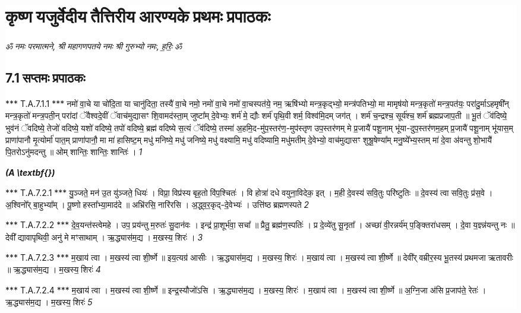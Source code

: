 
# कृष्ण यजुर्वेदीय तैत्तिरीय आरण्यके प्रथमः प्रपाठकः    #
_ॐ नमः परमात्मने, श्री महागणपतये नमः
श्री गुरुभ्यो नमः, ह॒रिः॒ ॐ_

## 7.1     सप्तमः प्रपाठकः ##


*** T.A.7.1.1 ***
नमो॑ वा॒चे या चो॑दि॒ता या चानु॑दिता॒ तस्यै॑ वा॒चे नमो॒ नमो॑ वा॒चे नमो॑ वा॒चस्पत॑ये॒ नम॒ ऋषि॑भ्यो मन्त्र॒कृद्भ्यो॒ मन्त्र॑पतिभ्यो॒ मा मामृष॑यो मन्त्र॒कृतो॑ मन्त्र॒पत॑यः॒ परा॑दु॒र्माऽहमृषी᳚न् मन्त्र॒कृतो॑ मन्त्र॒पती॒न् परा॑दां ॅवैश्वदे॒वीं ॅवाच॑मुद्यासꣳ शि॒वामद॑स्ता॒म् जुष्टा᳚म् दे॒वेभ्यः॒ शर्म॑ मे॒ द्यौः शर्म॑ पृथि॒वी शर्म॒ विश्व॑मि॒दम् जग॑त् ।  शर्म॑ च॒न्द्रश्च॒ सूर्य॑श्च॒ शर्म॑ ब्रह्मप्रजाप॒ती ॥  भू॒तं ॅव॑दिष्ये॒ भुव॑नं ॅवदिष्ये॒ तेजो॑ वदिष्ये॒ यशो॑ वदिष्ये॒ तपो॑ वदिष्ये॒ ब्रह्म॑ वदिष्ये स॒त्यं ॅव॑दिष्ये॒ तस्मा॑ अ॒हमि॒द-मु॑प॒स्तर॑ण॒-मुप॑स्तृण उप॒स्तर॑णम् मे प्र॒जायै॑ पशू॒नाम् भू॑या-दुप॒स्तर॑णम॒हम् प्र॒जायै॑ पशू॒नाम् भू॑यास॒म् प्राणा॑पानौ मृ॒त्योर्मा॑ पात॒म् प्राणा॑पानौ॒ मा मा॑ हासिष्ट॒म् मधु॑ मनिष्ये॒ मधु॑ जनिष्ये॒ मधु॑ वक्ष्यामि॒ मधु॑ वदिष्यामि॒ मधु॑मतीम् दे॒वेभ्यो॒ वाच॑मुद्यासꣳ शुश्रू॒षेण्या᳚म् मनु॒ष्ये᳚भ्य॒स्तम् मा॑ दे॒वा अ॑वन्तु शो॒भायै॑ पि॒तरोऽनु॑मदन्तु ॥  ओम् शान्तिः॒ शान्तिः॒ शान्तिः॑ ।  _1_


                
                


***(A \textbf{})***


*** T.A.7.2.1 ***
यु॒ञ्जते॒ मन॑ उ॒त यु॑ञ्जते॒ धियः॑ । विप्रा॒ विप्र॑स्य बृह॒तो वि॑प॒श्चितः॑ । वि होत्रा॑ दधे वयुना॒विदेक॒ इत् । म॒ही दे॒वस्य॑ सवि॒तुः परि॑ष्टुतिः ॥ दे॒वस्य॑ त्वा सवि॒तुः प्र॑स॒वे । अ॒श्विनो᳚र् बा॒हुभ्या᳚म् ।  पू॒ष्णो हस्ता᳚भ्या॒माद॑दे ॥ अभ्रि॑रसि॒ नारि॑रसि ।  अ॒द्ध्व॒र॒कृद्-दे॒वेभ्यः॑ । उत्ति॑ष्ठ ब्रह्मणस्पते  _2_


                
                
*** T.A.7.2.2 ***
दे॒व॒यन्त॑स्त्वेमहे । उप॒ प्रय॑न्तु म॒रुतः॑ सु॒दान॑वः । इन्द्र॑ प्रा॒शूर्भ॑वा॒ सचा᳚ ॥ प्रैतु॒ ब्रह्म॑ण॒स्पतिः॑ । प्र दे॒व्ये॑तु सू॒नृता᳚ ।  अच्छा॑ वी॒रन्नर्य॑म् प॒ङ्क्तिरा॑धसम् । दे॒वा य॒ज्ञ्न्न॑यन्तु नः ॥ देवी᳚ द्यावापृथिवी॒ अनु॑ मे मꣳसाथाम् । ऋ॒द्ध्यास॑म॒द्य । म॒खस्य॒ शिरः॑ ।  _3_


                
                
*** T.A.7.2.3 ***
म॒खाय॑ त्वा । म॒खस्य॑ त्वा शी॒र्ष्णे ॥ इय॒त्यग्र॑ आसीः ।  ऋ॒द्ध्यास॑म॒द्य । म॒खस्य॒ शिरः॑ । म॒खाय॑ त्वा । म॒खस्य॑ त्वा शी॒र्ष्णे ॥ देवी᳚र् वम्रीर॒स्य भू॒तस्य॑ प्रथमजा ऋतावरीः ॥ ऋ॒द्ध्यास॑म॒द्य । म॒खस्य॒ शिरः॑  _4_


                
                
*** T.A.7.2.4 ***
म॒खाय॑ त्वा । म॒खस्य॑ त्वा शी॒र्ष्णे ॥ इन्द्र॒स्यौजो॑ऽसि ।  ऋ॒द्ध्यास॑म॒द्य । म॒खस्य॒ शिरः॑ । म॒खाय॑ त्वा । म॒खस्य॑ त्वा शी॒र्ष्णे ॥ अ॒ग्नि॒जा अ॑सि प्र॒जाप॑ते॒ रेतः॑ । ऋ॒द्ध्यास॑म॒द्य । म॒खस्य॒ शिरः॑  _5_


                
                
